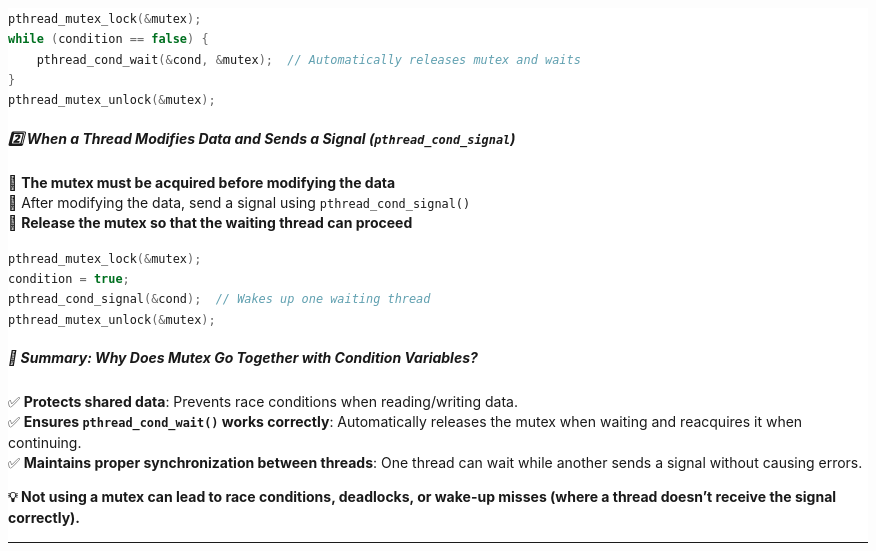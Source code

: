 ```c
pthread_mutex_lock(&mutex);
while (condition == false) {
	pthread_cond_wait(&cond, &mutex);  // Automatically releases mutex and waits 
}
pthread_mutex_unlock(&mutex);
```

##### 2️⃣ When a Thread Modifies Data and Sends a Signal (`pthread_cond_signal`)

🔹 **The mutex must be acquired before modifying the data**  
🔹 After modifying the data, send a signal using `pthread_cond_signal()`  
🔹 **Release the mutex so that the waiting thread can proceed**

```c
pthread_mutex_lock(&mutex);
condition = true;
pthread_cond_signal(&cond);  // Wakes up one waiting thread 
pthread_mutex_unlock(&mutex);
```

##### 🎯 Summary: Why Does Mutex Go Together with Condition Variables?

✅ **Protects shared data**: Prevents race conditions when reading/writing data.  
✅ **Ensures `pthread_cond_wait()` works correctly**: Automatically releases the mutex when waiting and reacquires it when continuing.  
✅ **Maintains proper synchronization between threads**: One thread can wait while another sends a signal without causing errors.

**💡 Not using a mutex can lead to race conditions, deadlocks, or wake-up misses (where a thread doesn’t receive the signal correctly).**

---


